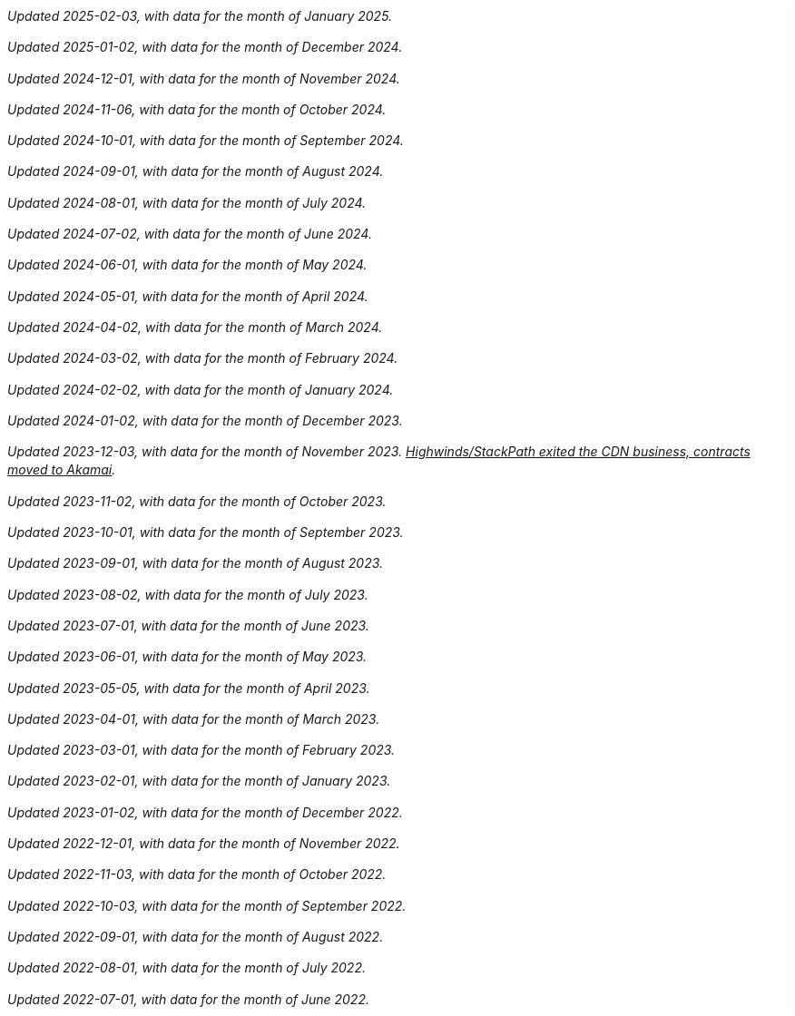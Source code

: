 *Updated 2025-02-03, with data for the month of January 2025.*

*Updated 2025-01-02, with data for the month of December 2024.*

*Updated 2024-12-01, with data for the month of November 2024.*

*Updated 2024-11-06, with data for the month of October 2024.*

*Updated 2024-10-01, with data for the month of September 2024.*

*Updated 2024-09-01, with data for the month of August 2024.*

*Updated 2024-08-01, with data for the month of July 2024.*

*Updated 2024-07-02, with data for the month of June 2024.*

*Updated 2024-06-01, with data for the month of May 2024.*

*Updated 2024-05-01, with data for the month of April 2024.*

*Updated 2024-04-02, with data for the month of March 2024.*

*Updated 2024-03-02, with data for the month of February 2024.*

*Updated 2024-02-02, with data for the month of January 2024.*

*Updated 2024-01-02, with data for the month of December 2023.*

*Updated 2023-12-03, with data for the month of November 2023. [Highwinds/StackPath exited the CDN business, contracts moved to Akamai](https://www.datacenterdynamics.com/en/news/stackpath-quits-cdn-business-akamai-buys-enterprise-customer-contracts/).*

*Updated 2023-11-02, with data for the month of October 2023.*

*Updated 2023-10-01, with data for the month of September 2023.*

*Updated 2023-09-01, with data for the month of August 2023.*

*Updated 2023-08-02, with data for the month of July 2023.*

*Updated 2023-07-01, with data for the month of June 2023.*

*Updated 2023-06-01, with data for the month of May 2023.*

*Updated 2023-05-05, with data for the month of April 2023.*

*Updated 2023-04-01, with data for the month of March 2023.*

*Updated 2023-03-01, with data for the month of February 2023.*

*Updated 2023-02-01, with data for the month of January 2023.*

*Updated 2023-01-02, with data for the month of December 2022.*

*Updated 2022-12-01, with data for the month of November 2022.*

*Updated 2022-11-03, with data for the month of October 2022.*

*Updated 2022-10-03, with data for the month of September 2022.*

*Updated 2022-09-01, with data for the month of August 2022.*

*Updated 2022-08-01, with data for the month of July 2022.*

*Updated 2022-07-01, with data for the month of June 2022.*
